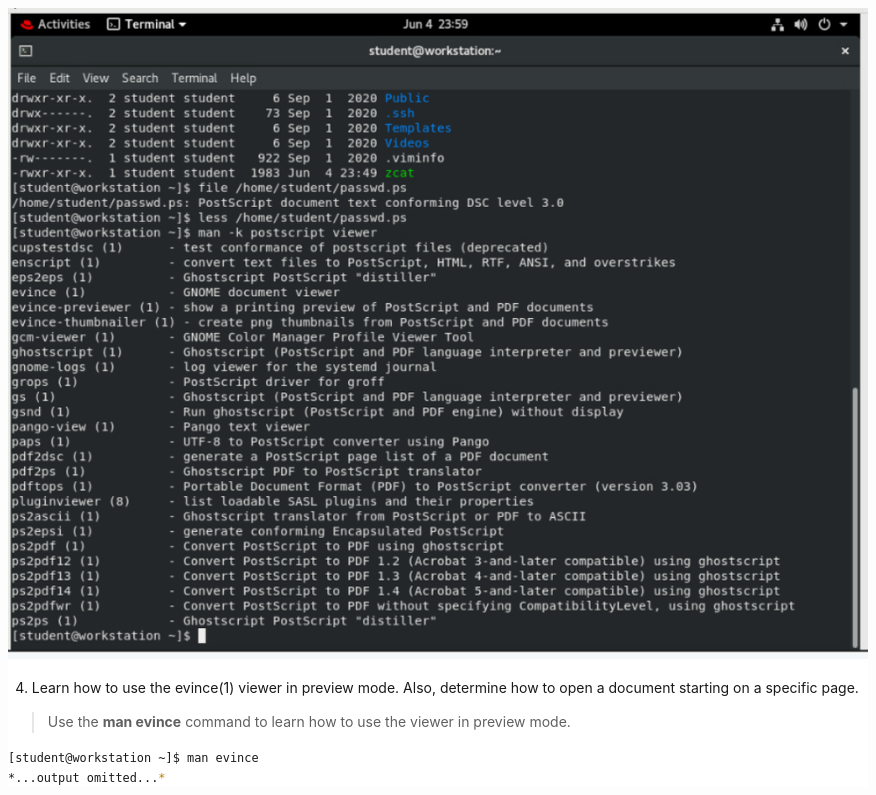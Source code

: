 ![Desktop View](/assets/files/SchoolProjects/ITEC200/GettingHelpInRedHatEnterprisLinux/image10.png)

4.  Learn how to use the evince(1) viewer in preview mode. Also,
    determine how to open a document starting on a specific page.

> Use the **man evince** command to learn how to use the viewer in
> preview mode.

```bash
[student@workstation ~]$ man evince
*...output omitted...*
```
